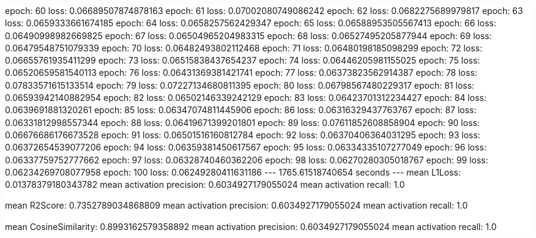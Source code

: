 epoch: 60	loss: 0.06689507874878163
epoch: 61	loss: 0.07002080749086242
epoch: 62	loss: 0.0682275689979817
epoch: 63	loss: 0.0659333661674185
epoch: 64	loss: 0.0658257562429347
epoch: 65	loss: 0.06588953505567413
epoch: 66	loss: 0.06490998982669825
epoch: 67	loss: 0.06504965204983315
epoch: 68	loss: 0.06527495205877944
epoch: 69	loss: 0.06479548751079339
epoch: 70	loss: 0.06482493802112468
epoch: 71	loss: 0.06480198185098299
epoch: 72	loss: 0.06655761935411299
epoch: 73	loss: 0.06515838437654237
epoch: 74	loss: 0.06446205981155025
epoch: 75	loss: 0.06520659581540113
epoch: 76	loss: 0.06431369381421741
epoch: 77	loss: 0.06373823562914387
epoch: 78	loss: 0.07833571615133514
epoch: 79	loss: 0.07227134680811395
epoch: 80	loss: 0.06798567480229317
epoch: 81	loss: 0.06593942140882954
epoch: 82	loss: 0.06502146339242129
epoch: 83	loss: 0.06423701312234427
epoch: 84	loss: 0.0639691881320261
epoch: 85	loss: 0.06347074811445906
epoch: 86	loss: 0.06316329437763767
epoch: 87	loss: 0.06331812998557344
epoch: 88	loss: 0.06419671399201801
epoch: 89	loss: 0.07611852608858904
epoch: 90	loss: 0.06676686176673528
epoch: 91	loss: 0.06501516160812784
epoch: 92	loss: 0.06370406364031295
epoch: 93	loss: 0.06372654539077206
epoch: 94	loss: 0.06359381450617567
epoch: 95	loss: 0.06334335107277049
epoch: 96	loss: 0.06337759752777662
epoch: 97	loss: 0.06328740460362206
epoch: 98	loss: 0.06270280305018767
epoch: 99	loss: 0.06234269708077958
epoch: 100	loss: 0.06249280411631186
--- 1765.61518740654 seconds ---
mean  L1Loss: 0.01378379180343782
mean activation precision: 0.6034927179055024
mean activation recall: 1.0


mean  R2Score: 0.7352789034868809
mean activation precision: 0.6034927179055024
mean activation recall: 1.0


mean  CosineSimilarity: 0.8993162579358892
mean activation precision: 0.6034927179055024
mean activation recall: 1.0

